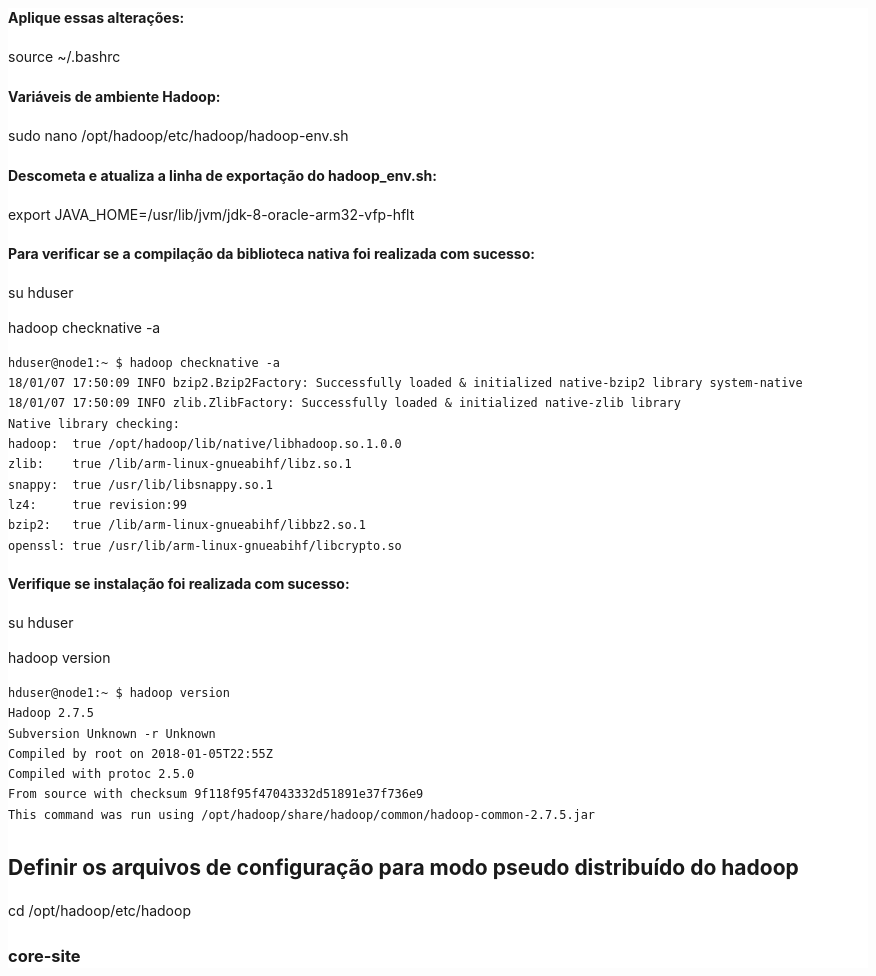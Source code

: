 #### Aplique essas alterações:

source ~/.bashrc

#### Variáveis de ambiente Hadoop:

sudo nano /opt/hadoop/etc/hadoop/hadoop-env.sh

#### Descometa e atualiza a  linha de exportação do hadoop_env.sh:
 
export JAVA_HOME=/usr/lib/jvm/jdk-8-oracle-arm32-vfp-hflt

#### Para verificar se a compilação da biblioteca nativa foi realizada com sucesso:

su hduser

hadoop checknative -a

```
hduser@node1:~ $ hadoop checknative -a
18/01/07 17:50:09 INFO bzip2.Bzip2Factory: Successfully loaded & initialized native-bzip2 library system-native
18/01/07 17:50:09 INFO zlib.ZlibFactory: Successfully loaded & initialized native-zlib library
Native library checking:
hadoop:  true /opt/hadoop/lib/native/libhadoop.so.1.0.0
zlib:    true /lib/arm-linux-gnueabihf/libz.so.1
snappy:  true /usr/lib/libsnappy.so.1
lz4:     true revision:99
bzip2:   true /lib/arm-linux-gnueabihf/libbz2.so.1
openssl: true /usr/lib/arm-linux-gnueabihf/libcrypto.so
```
#### Verifique se instalação foi realizada com sucesso:

su hduser

hadoop version

```
hduser@node1:~ $ hadoop version
Hadoop 2.7.5
Subversion Unknown -r Unknown
Compiled by root on 2018-01-05T22:55Z
Compiled with protoc 2.5.0
From source with checksum 9f118f95f47043332d51891e37f736e9
This command was run using /opt/hadoop/share/hadoop/common/hadoop-common-2.7.5.jar

```

## Definir os arquivos de configuração para modo pseudo distribuído do hadoop

cd /opt/hadoop/etc/hadoop

### core-site
